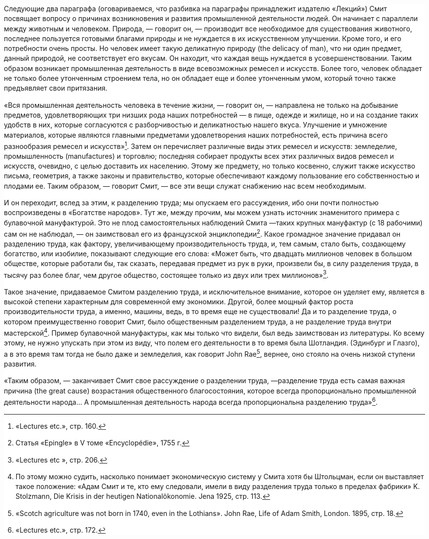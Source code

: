 

Следующие два параграфа (оговариваемся, что разбивка на параграфы принадлежит издателю «Лекций») Смит посвящает вопросу о причинах возникновения и развития промышленной деятельности людей. Он начинает с параллели между животным и человеком. Природа, — говорит он, — производит все необходимое для существования животного, последнее пользуется готовыми благами природы и не нуждается в их искусственном улучшении. Кроме того, и его потребности очень просты. Но человек имеет такую деликатную природу (the delicacy of man), что ни один предмет, данный природой, не соответствует его вкусам. Он находит, что каждая вещь нуждается в усовершенствовании. Таким образом возникает промышленная деятельность в виде всевозможных ремесел и искусств. Более того, человек обладает не только более утонченным строением тела, но он обладает еще и более утонченным умом, который точно также предъявляет свои притязания.

 

«Вся промышленная деятельность человека в течение жизни, — говорит он, — направлена не только на добывание предметов, удовлетворяющих три низших рода наших потребностей — в пище, одежде и жилище, но и на создание таких удобств в них, которые согласуются с разборчивостью и деликатностью нашего вкуса. Улучшение и умножение материалов, которые являются главными предметами удовлетворения наших потребностей, есть причина всего разнообразия ремесел и искусств»[^17]. Затем он перечисляет различные виды этих ремесел и искусств: земледелие, промышленность (manufactures) и торговлю; последняя собирает продукты всех этих различных видов ремесел и искусств, очевидно, с целью доставить их населению. Этому же предмету, но только косвенно, служит также искусство письма, геометрия, а также законы и правительство, которые обеспечивают каждому пользование его собственностью и плодами ее. Таким образом, — говорит Смит, — все эти вещи служат снабжению нас всем необходимым.

[^17]:  «Lectures etc.», стр. 160.

 

И он переходит, вслед за этим, к разделению труда; мы опускаем его рассуждения, ибо они почти полностью воспроизведены в «Богатстве народов». Тут же, между прочим, мы можем узнать источник знаменитого примера с булавочной мануфактурой. Это не плод самостоятельных наблюдений Смита —таких крупных мануфактур (с 18 рабочими) сам он не наблюдал, — он заимствовал его из французской энциклопедии[^18]. Какое громадное значение придавал он разделению труда, как фактору, увеличивающему производительность труда, и, тем самым, стало быть, создающему богатство, или изобилие, показывают следующие его слова: «Может быть, что двадцать миллионов человек в большом обществе, которые работали бы, так сказать, передавая предмет из рук в руки, произвели бы, в силу разделения труда, в тысячу раз более благ, чем другое общество, состоящее только из двух или трех миллионов»[^19].

[^18]:  Статья «Epingle» в V томе «Encyclopé‎die», 1755 г.
[^19]:  «Lectures etc », стр. 206.

 

Такое значение, придаваемое Смитом разделению труда, и исключительное внимание, которое он уделяет ему, является в высокой степени характерным для современной ему экономики. Другой, более мощный фактор роста производительности труда, а именно, машины, ведь, в то время еще не существовали! Да и то разделение труда, о котором преимущественно говорит Смит, было общественным разделением труда, а не разделение труда внутри мастерской[^20]. Пример булавочной мануфактуры, как мы только что видели, был ведь заимствован из литературы. Ко всему этому, не нужно упускать при этом из виду, что полем его деятельности в то время была Шотландия. (Эдинбург и Глазго), а в это время там тогда не было даже и земледелия, как говорит John Rae[^21], вернее, оно стояло на очень низкой ступени развития.

[^20]:  По этому можно судить, насколько понимает экономическую систему у Смита хотя бы Штольцман, если он выставляет такое положение: «Адам Смит и те, кто ему следовали, имели в виду разделения труда только в пределах фабрики» K. Stolzmann, Die Krisis in der heutigen Nationalӧkonomie. Jena 1925, стр. 113.
[^21]:  «Scotch agriculture was not born in 1740, even in the Lothians». John Rae, Life of Adam Smith, London. 1895, стр. 18.

 

«Таким образом, — заканчивает Смит свое рассуждение о разделении труда, —разделение труда есть самая важная причина (the great cause) возрастания общественного благосостояния, которое всегда пропорционально промышленной деятельности народа... А промышленная деятельность народа всегда пропорциональна разделению труда»[^22].


[^1]: «Проблема ценности и прибыли в учении А. Смита». Статья в сборн. «Проблемы теоретической экономии». М. 1925.
[^2]:  Ук. ст., стр 2 – 29.
[^3]:  Русск. пер. М. 1914. стр. 30.
[^4]:  Ук. с., стр, 45. Добавим, что в действительности дело обстоит скорее наоборот.
[^5]:  Там же.
[^6]:  «Lectures on Justice, Police. Revenue and Arms», delivered in the University of Glasgou by Adam Smith. Edited by Edwine Cannan, Oxford, 1896.
[^7]:  Нов. изд. 1924 r.
[^8]:  Проф. В. M. Штейн, Развитие эконом. жизни, т. I, 1924. Ленинград.
[^9]:  См. A. Delatour, Adam Smith, sa vie, ses trouvaux, ses doctrines, Paris 1886, стр 28.
[^10]:  «Lectures on Justice, Police, Revenue and Arms», Introduction, стр. XX.
[^11]:  «Lectures etc », стр. 154
[^12]:  Там же, стр 154.
[^13]:  Там же, стр. 155.
[^14]:  Там же.
[^15]:  Там же.
[^16]:  Там же, стр. 157. Ср. с «Богатством народов», русск. пер. П. Бибикова, т. I, стр. 132.
[^22]:  «Lectures etc.», стр. 172.
[^23]:  «Lectures etc.», стр. 172—173.
[^24]:  «Богатство народов». Русск. пер. П. Бибикова, 1866, т. I, стр. 133.
[^25]:  См. там же, стр. 93 и сл.
[^26]:  «Lectures etc.», стр. 173.
[^27]:  «Естественную награду, или плату за труд, — говорит Смит, — составляет произведение труда». «В первобытном состоянии общества всё произведение безраздельно принадлежало работнику» («Богатство народов», I т. Русск. пер., стр. 190). Работнику же принадлежала, следовательно, и вся ценность, созданная им. Но, с другой стороны, она составляла его вознаграждение, она была в то же время и ценностью его труда.
[^28]:  См. мою статью, стр. 60–61.
[^29]:  К. Маркс, Теории прибавочной ценности, II, 1923, стр. 10.
[^30]: К. Маркс, Теории прибавочной ценности, 1906, т. I, стр. 133.
[^31]:  «Lectures etc.», стр. 178.
[^32]:  Там же.
[^33]:  Там же, стр. 173.
[^34]:  Там же, стр. 176.
[^35]:  «Lectures etc.», стр. 174.
[^36]:  Там же, стр. 175.
[^37]:  Там же, стр. 176.
[^38]:  Там же, стр. 178.
[^39]:  К. Маркс. Введение к критике политической экономии, см. его «К критике пол. эк.» М. 1923, стр. 29.
[^40]:  См. Introduction к «Lectures etc.».
[^41]:  «Lectures etc.», стр. 173.
[^42]:  Там же.
[^43]:  Там же.
[^44]:  Там же, стр. 177.
[^45]: Там же, стр. 177.
[^46]:  Там же.
[^47]:  «Lectures etc.», стр. 179.
[^48]:  Там же, стр. 178.
[^49]:  Там же, стр. 180.
[^50]:  W. Petty. Les oevreus économiques money (франц. пер.), т. I, Paris, 1905, стр. 51.
[^51]:  «We have showū what rendered money the measure of value, but it is to be observed that labour, not money is the true measure of value». «Lectures etc.», стр. 190.
[^52]:  «Lectures etc.», стр. 198.
[^53]:  См., напр., там же, стр. 197—198.
[^54]: К. Маркс, Капитал, т. I, русск. пер. 1907 г., стр. 18–19.
[^55]:  A. Delatour, A. Smith, стр. 168—169.